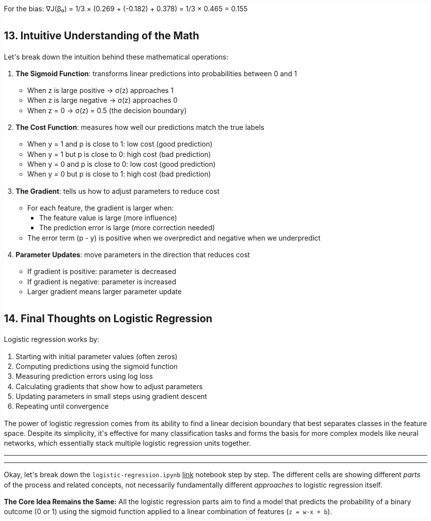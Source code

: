 For the bias:
∇J(β₀) = 1/3 × (0.269 + (-0.182) + 0.378) = 1/3 × 0.465 = 0.155

## 13. Intuitive Understanding of the Math

Let's break down the intuition behind these mathematical operations:

1. **The Sigmoid Function**: transforms linear predictions into probabilities between 0 and 1
   - When z is large positive → σ(z) approaches 1
   - When z is large negative → σ(z) approaches 0
   - When z = 0 → σ(z) = 0.5 (the decision boundary)

2. **The Cost Function**: measures how well our predictions match the true labels
   - When y = 1 and p is close to 1: low cost (good prediction)
   - When y = 1 but p is close to 0: high cost (bad prediction)
   - When y = 0 and p is close to 0: low cost (good prediction)
   - When y = 0 but p is close to 1: high cost (bad prediction)

3. **The Gradient**: tells us how to adjust parameters to reduce cost
   - For each feature, the gradient is larger when:
     - The feature value is large (more influence)
     - The prediction error is large (more correction needed)
   - The error term (p - y) is positive when we overpredict and negative when we underpredict

4. **Parameter Updates**: move parameters in the direction that reduces cost
   - If gradient is positive: parameter is decreased
   - If gradient is negative: parameter is increased
   - Larger gradient means larger parameter update

## 14. Final Thoughts on Logistic Regression

Logistic regression works by:

1. Starting with initial parameter values (often zeros)
2. Computing predictions using the sigmoid function
3. Measuring prediction errors using log loss
4. Calculating gradients that show how to adjust parameters
5. Updating parameters in small steps using gradient descent
6. Repeating until convergence

The power of logistic regression comes from its ability to find a linear decision boundary that best separates classes in the feature space. Despite its simplicity, it's effective for many classification tasks and forms the basis for more complex models like neural networks, which essentially stack multiple logistic regression units together.

---
---

Okay, let's break down the `logistic-regression.ipynb`  [link](https://github.com/dynstat/DSA-ML/blob/main/17april25/logistic-regression.ipynb)  notebook step by step. The different cells are showing different *parts* of the process and related concepts, not necessarily fundamentally different *approaches* to logistic regression itself.

**The Core Idea Remains the Same:** All the logistic regression parts aim to find a model that predicts the probability of a binary outcome (0 or 1) using the sigmoid function applied to a linear combination of features (`z = w·x + b`).
